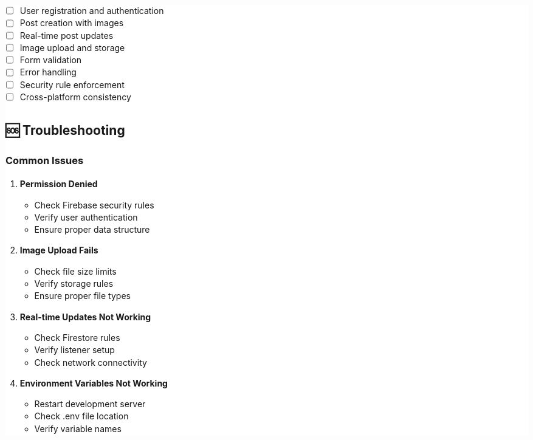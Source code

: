 - [ ] User registration and authentication
- [ ] Post creation with images
- [ ] Real-time post updates
- [ ] Image upload and storage
- [ ] Form validation
- [ ] Error handling
- [ ] Security rule enforcement
- [ ] Cross-platform consistency

## 🆘 Troubleshooting

### Common Issues

1. **Permission Denied**
   - Check Firebase security rules
   - Verify user authentication
   - Ensure proper data structure

2. **Image Upload Fails**
   - Check file size limits
   - Verify storage rules
   - Ensure proper file types

3. **Real-time Updates Not Working**
   - Check Firestore rules
   - Verify listener setup
   - Check network connectivity

4. **Environment Variables Not Working**
   - Restart development server
   - Check .env file location
   - Verify variable names
